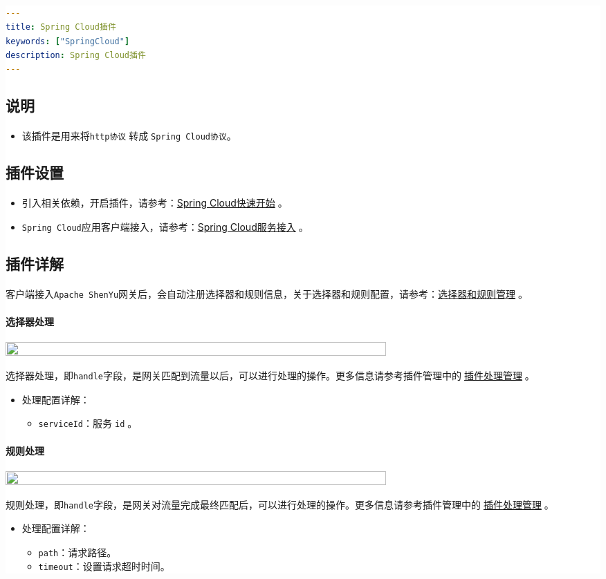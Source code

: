 ```yaml
---
title: Spring Cloud插件
keywords: ["SpringCloud"]
description: Spring Cloud插件
---
```


## 说明

* 该插件是用来将`http协议` 转成 `Spring Cloud协议`。

## 插件设置

* 引入相关依赖，开启插件，请参考：[Spring Cloud快速开始](../quick-start-springcloud) 。

* `Spring Cloud`应用客户端接入，请参考：[Spring Cloud服务接入](../spring-cloud-proxy) 。

## 插件详解

客户端接入`Apache ShenYu`网关后，会自动注册选择器和规则信息，关于选择器和规则配置，请参考：[选择器和规则管理](../selector-and-rule) 。

#### 选择器处理

<img src="/img/shenyu/plugin/springcloud/selector_zh.png" width="80%" height="80%" />

选择器处理，即`handle`字段，是网关匹配到流量以后，可以进行处理的操作。更多信息请参考插件管理中的 [插件处理管理](../plugin-handle-explanation) 。

* 处理配置详解：

  * `serviceId`：服务 `id` 。

#### 规则处理

<img src="/img/shenyu/plugin/springcloud/rule_zh.png" width="80%" height="80%" />

规则处理，即`handle`字段，是网关对流量完成最终匹配后，可以进行处理的操作。更多信息请参考插件管理中的 [插件处理管理](../plugin-handle-explanation) 。

* 处理配置详解：

  * `path`：请求路径。
  * `timeout`：设置请求超时时间。

